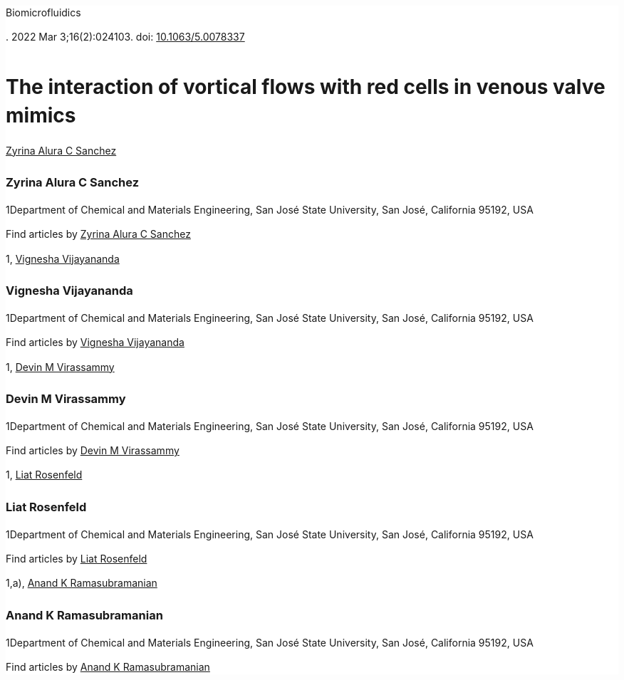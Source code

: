 Biomicrofluidics

. 2022 Mar 3;16(2):024103. doi: [10.1063/5.0078337](https://doi.org/10.1063/5.0078337)

# The interaction of vortical flows with red cells in venous valve mimics

[Zyrina Alura C Sanchez](https://pubmed.ncbi.nlm.nih.gov/?term=%22Sanchez%20ZAC%22%5BAuthor%5D)

### Zyrina Alura C Sanchez

1Department of Chemical and Materials Engineering, San José State University, San José, California 95192, USA

Find articles by [Zyrina Alura C Sanchez](https://pubmed.ncbi.nlm.nih.gov/?term=%22Sanchez%20ZAC%22%5BAuthor%5D)

1, [Vignesha Vijayananda](https://pubmed.ncbi.nlm.nih.gov/?term=%22Vijayananda%20V%22%5BAuthor%5D)

### Vignesha Vijayananda

1Department of Chemical and Materials Engineering, San José State University, San José, California 95192, USA

Find articles by [Vignesha Vijayananda](https://pubmed.ncbi.nlm.nih.gov/?term=%22Vijayananda%20V%22%5BAuthor%5D)

1, [Devin M Virassammy](https://pubmed.ncbi.nlm.nih.gov/?term=%22Virassammy%20DM%22%5BAuthor%5D)

### Devin M Virassammy

1Department of Chemical and Materials Engineering, San José State University, San José, California 95192, USA

Find articles by [Devin M Virassammy](https://pubmed.ncbi.nlm.nih.gov/?term=%22Virassammy%20DM%22%5BAuthor%5D)

1, [Liat Rosenfeld](https://pubmed.ncbi.nlm.nih.gov/?term=%22Rosenfeld%20L%22%5BAuthor%5D)

### Liat Rosenfeld

1Department of Chemical and Materials Engineering, San José State University, San José, California 95192, USA

Find articles by [Liat Rosenfeld](https://pubmed.ncbi.nlm.nih.gov/?term=%22Rosenfeld%20L%22%5BAuthor%5D)

1,a), [Anand K Ramasubramanian](https://pubmed.ncbi.nlm.nih.gov/?term=%22Ramasubramanian%20AK%22%5BAuthor%5D)

### Anand K Ramasubramanian

1Department of Chemical and Materials Engineering, San José State University, San José, California 95192, USA

Find articles by [Anand K Ramasubramanian](https://pubmed.ncbi.nlm.nih.gov/?term=%22Ramasubramanian%20AK%22%5BAuthor%5D)
